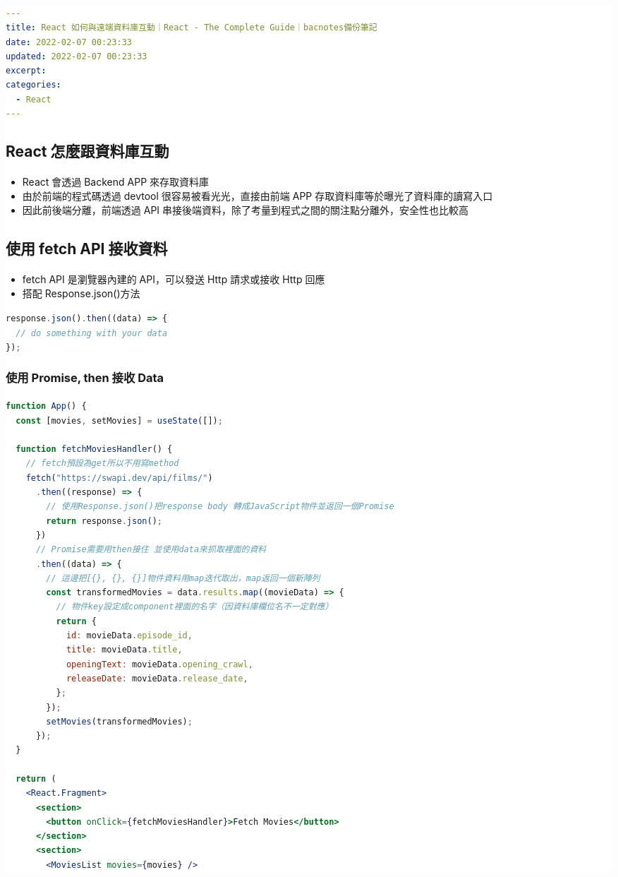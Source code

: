 ```yaml
---
title: React 如何與遠端資料庫互動｜React - The Complete Guide｜bacnotes備份筆記
date: 2022-02-07 00:23:33
updated: 2022-02-07 00:23:33
excerpt:
categories:
  - React
---
```


## React 怎麼跟資料庫互動

- React 會透過 Backend APP 來存取資料庫
- 由於前端的程式碼透過 devtool 很容易被看光光，直接由前端 APP 存取資料庫等於曝光了資料庫的讀寫入口
- 因此前後端分離，前端透過 API 串接後端資料，除了考量到程式之間的關注點分離外，安全性也比較高

## 使用 fetch API 接收資料

- fetch API 是瀏覽器內建的 API，可以發送 Http 請求或接收 Http 回應
- 搭配 Response.json()方法

```js
response.json().then((data) => {
  // do something with your data
});
```

### 使用 Promise, then 接收 Data

```jsx
function App() {
  const [movies, setMovies] = useState([]);

  function fetchMoviesHandler() {
    // fetch預設為get所以不用寫method
    fetch("https://swapi.dev/api/films/")
      .then((response) => {
        // 使用Response.json()把response body 轉成JavaScript物件並返回一個Promise
        return response.json();
      })
      // Promise需要用then接住 並使用data來抓取裡面的資料
      .then((data) => {
        // 這邊把[{}, {}, {}]物件資料用map迭代取出，map返回一個新陣列
        const transformedMovies = data.results.map((movieData) => {
          // 物件key設定成component裡面的名字（因資料庫欄位名不一定對應）
          return {
            id: movieData.episode_id,
            title: movieData.title,
            openingText: movieData.opening_crawl,
            releaseDate: movieData.release_date,
          };
        });
        setMovies(transformedMovies);
      });
  }

  return (
    <React.Fragment>
      <section>
        <button onClick={fetchMoviesHandler}>Fetch Movies</button>
      </section>
      <section>
        <MoviesList movies={movies} />
```